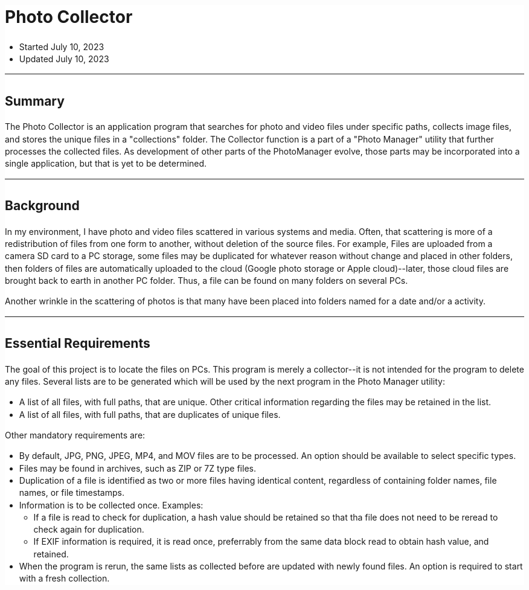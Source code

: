 # Photo Collector
* Started July 10, 2023
* Updated July 10, 2023

----

## Summary
The Photo Collector is an application program that searches for photo and video files under specific paths, collects image files, and stores the unique files in a "collections" folder. The Collector function is a part of a "Photo Manager" utility that further processes the collected files. As development of other parts of the PhotoManager evolve, those parts may be incorporated into a single application, but that is yet to be determined.

----

## Background
In my environment, I have photo and video files scattered in various systems and media. Often, that scattering is more of a redistribution of files from one form to another, without deletion of the source files. For example, Files are uploaded from a camera SD card to a PC storage, some files may be duplicated for whatever reason without change and placed in other folders, then folders of files are automatically uploaded to the cloud (Google photo storage or Apple cloud)--later, those cloud files are brought back to earth in another PC folder. Thus, a file can be found on many folders on several PCs.

Another wrinkle in the scattering of photos is that many have been placed into folders named for a date and/or a activity.

----

## Essential Requirements
The goal of this project is to locate the files on PCs. This program is merely a collector--it is not intended for the program to delete any files. Several lists are to be generated which will be used by the next program in the Photo Manager utility:
* A list of all files, with full paths, that are unique. Other critical information regarding the files may be retained in the list.
* A list of all files, with full paths, that are duplicates of unique files.

Other mandatory requirements are:
* By default, JPG, PNG, JPEG, MP4, and MOV files are to be processed. An option should be available to select specific types.
* Files may be found in archives, such as ZIP or 7Z type files.
* Duplication of a file is identified as two or more files having identical content, regardless of containing folder names, file names, or file timestamps.
* Information is to be collected once. Examples:
    - If a file is read to check for duplication, a hash value should be retained so that tha file does not need to be reread to check again for duplication.
    - If EXIF information is required, it is read once, preferrably from the same data block read to obtain hash value, and retained.
* When the program is rerun, the same lists as collected before are updated with newly found files. An option is required to start with a fresh collection.
